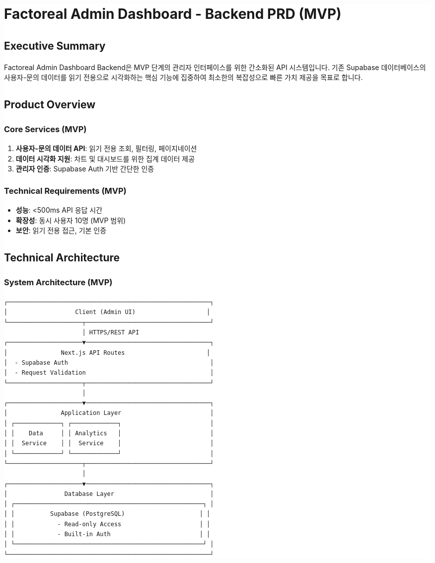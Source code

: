 # Factoreal Admin Dashboard - Backend PRD (MVP)

## Executive Summary

Factoreal Admin Dashboard Backend은 MVP 단계의 관리자 인터페이스를 위한 간소화된 API 시스템입니다. 기존 Supabase 데이터베이스의 사용자-문의 데이터를 읽기 전용으로 시각화하는 핵심 기능에 집중하여 최소한의 복잡성으로 빠른 가치 제공을 목표로 합니다.

## Product Overview

### Core Services (MVP)
1. **사용자-문의 데이터 API**: 읽기 전용 조회, 필터링, 페이지네이션
2. **데이터 시각화 지원**: 차트 및 대시보드를 위한 집계 데이터 제공
3. **관리자 인증**: Supabase Auth 기반 간단한 인증

### Technical Requirements (MVP)
- **성능**: <500ms API 응답 시간
- **확장성**: 동시 사용자 10명 (MVP 범위)
- **보안**: 읽기 전용 접근, 기본 인증

## Technical Architecture

### System Architecture (MVP)
```
┌─────────────────────────────────────────────────────────┐
│                   Client (Admin UI)                    │
└─────────────────────┬───────────────────────────────────┘
                      │ HTTPS/REST API
┌─────────────────────▼───────────────────────────────────┐
│               Next.js API Routes                       │
│  - Supabase Auth                                        │
│  - Request Validation                                   │
└─────────────────────┬───────────────────────────────────┘
                      │
┌─────────────────────▼───────────────────────────────────┐
│               Application Layer                         │
│ ┌─────────────┐ ┌─────────────┐                         │
│ │    Data     │ │ Analytics   │                         │
│ │  Service    │ │  Service    │                         │
│ └─────────────┘ └─────────────┘                         │
└─────────────────────┬───────────────────────────────────┘
                      │
┌─────────────────────▼───────────────────────────────────┐
│                Database Layer                           │
│ ┌─────────────────────────────────────────────────────┐ │
│ │          Supabase (PostgreSQL)                     │ │
│ │            - Read-only Access                      │ │
│ │            - Built-in Auth                         │ │
│ └─────────────────────────────────────────────────────┘ │
└─────────────────────────────────────────────────────────┘
```
